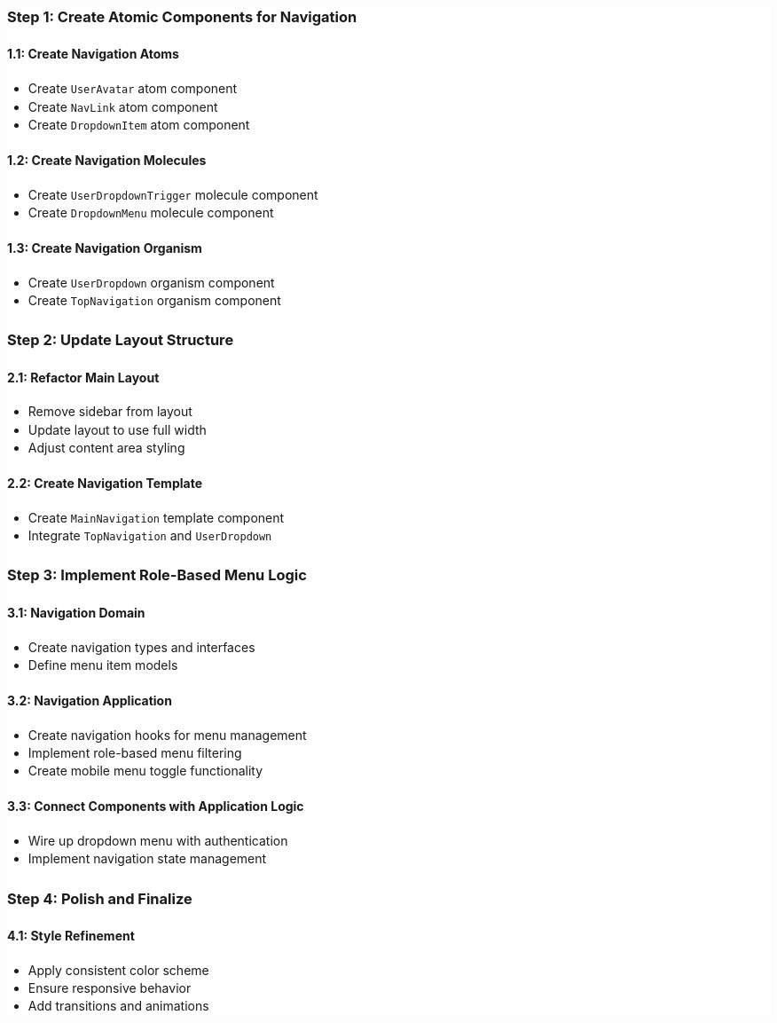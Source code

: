 ### Step 1: Create Atomic Components for Navigation

#### 1.1: Create Navigation Atoms

- Create `UserAvatar` atom component
- Create `NavLink` atom component
- Create `DropdownItem` atom component

#### 1.2: Create Navigation Molecules

- Create `UserDropdownTrigger` molecule component
- Create `DropdownMenu` molecule component

#### 1.3: Create Navigation Organism

- Create `UserDropdown` organism component
- Create `TopNavigation` organism component

### Step 2: Update Layout Structure

#### 2.1: Refactor Main Layout

- Remove sidebar from layout
- Update layout to use full width
- Adjust content area styling

#### 2.2: Create Navigation Template

- Create `MainNavigation` template component
- Integrate `TopNavigation` and `UserDropdown`

### Step 3: Implement Role-Based Menu Logic

#### 3.1: Navigation Domain

- Create navigation types and interfaces
- Define menu item models

#### 3.2: Navigation Application

- Create navigation hooks for menu management
- Implement role-based menu filtering
- Create mobile menu toggle functionality

#### 3.3: Connect Components with Application Logic

- Wire up dropdown menu with authentication
- Implement navigation state management

### Step 4: Polish and Finalize

#### 4.1: Style Refinement

- Apply consistent color scheme
- Ensure responsive behavior
- Add transitions and animations
